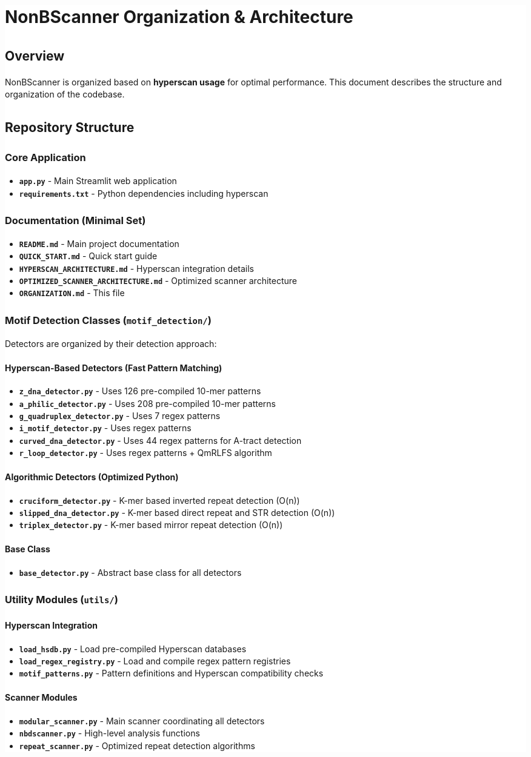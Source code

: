 # NonBScanner Organization & Architecture

## Overview

NonBScanner is organized based on **hyperscan usage** for optimal performance. This document describes the structure and organization of the codebase.

## Repository Structure

### Core Application
- **`app.py`** - Main Streamlit web application
- **`requirements.txt`** - Python dependencies including hyperscan

### Documentation (Minimal Set)
- **`README.md`** - Main project documentation
- **`QUICK_START.md`** - Quick start guide
- **`HYPERSCAN_ARCHITECTURE.md`** - Hyperscan integration details
- **`OPTIMIZED_SCANNER_ARCHITECTURE.md`** - Optimized scanner architecture
- **`ORGANIZATION.md`** - This file

### Motif Detection Classes (`motif_detection/`)

Detectors are organized by their detection approach:

#### Hyperscan-Based Detectors (Fast Pattern Matching)
- **`z_dna_detector.py`** - Uses 126 pre-compiled 10-mer patterns
- **`a_philic_detector.py`** - Uses 208 pre-compiled 10-mer patterns
- **`g_quadruplex_detector.py`** - Uses 7 regex patterns
- **`i_motif_detector.py`** - Uses regex patterns
- **`curved_dna_detector.py`** - Uses 44 regex patterns for A-tract detection
- **`r_loop_detector.py`** - Uses regex patterns + QmRLFS algorithm

#### Algorithmic Detectors (Optimized Python)
- **`cruciform_detector.py`** - K-mer based inverted repeat detection (O(n))
- **`slipped_dna_detector.py`** - K-mer based direct repeat and STR detection (O(n))
- **`triplex_detector.py`** - K-mer based mirror repeat detection (O(n))

#### Base Class
- **`base_detector.py`** - Abstract base class for all detectors

### Utility Modules (`utils/`)

#### Hyperscan Integration
- **`load_hsdb.py`** - Load pre-compiled Hyperscan databases
- **`load_regex_registry.py`** - Load and compile regex pattern registries
- **`motif_patterns.py`** - Pattern definitions and Hyperscan compatibility checks

#### Scanner Modules
- **`modular_scanner.py`** - Main scanner coordinating all detectors
- **`nbdscanner.py`** - High-level analysis functions
- **`repeat_scanner.py`** - Optimized repeat detection algorithms
